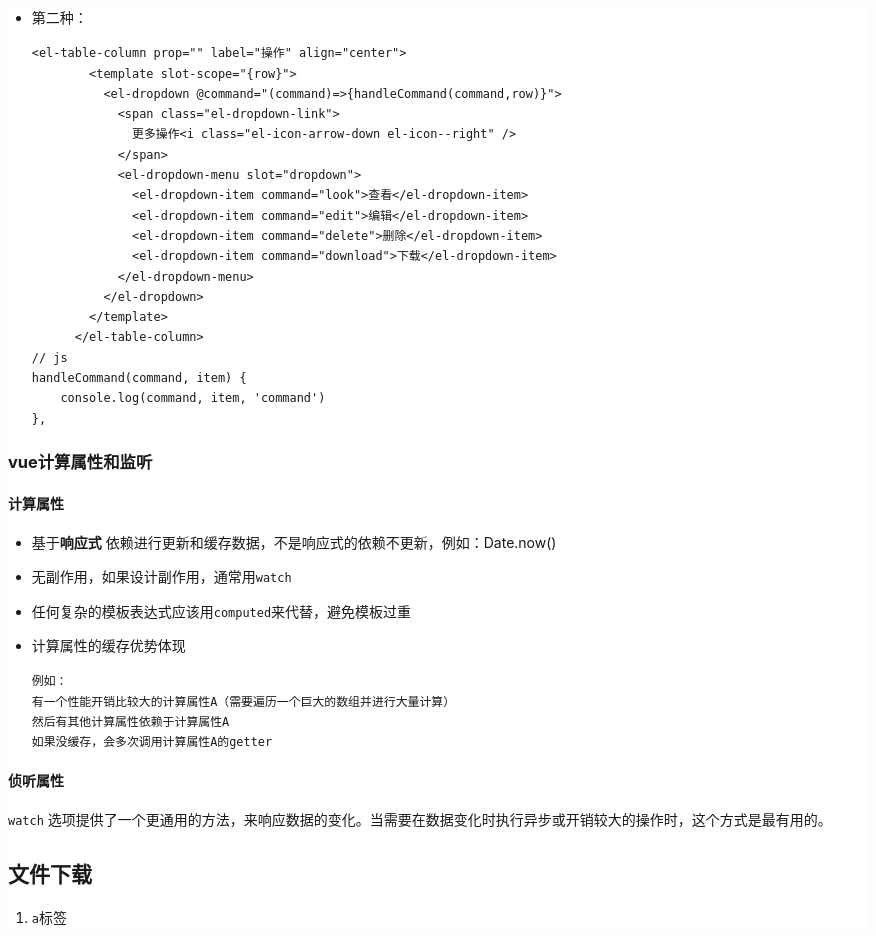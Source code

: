   ```vue
  ```
  
  
  - 第二种：
  
    ```vue
    <el-table-column prop="" label="操作" align="center">
            <template slot-scope="{row}">
              <el-dropdown @command="(command)=>{handleCommand(command,row)}">
                <span class="el-dropdown-link">
                  更多操作<i class="el-icon-arrow-down el-icon--right" />
                </span>
                <el-dropdown-menu slot="dropdown">
                  <el-dropdown-item command="look">查看</el-dropdown-item>
                  <el-dropdown-item command="edit">编辑</el-dropdown-item>
                  <el-dropdown-item command="delete">删除</el-dropdown-item>
                  <el-dropdown-item command="download">下载</el-dropdown-item>
                </el-dropdown-menu>
              </el-dropdown>
            </template>
          </el-table-column>
    // js
    handleCommand(command, item) {
        console.log(command, item, 'command') 
    },
    ```
  
    

### vue计算属性和监听

#### 计算属性

- 基于**响应式** 依赖进行更新和缓存数据，不是响应式的依赖不更新，例如：Date.now()

- 无副作用，如果设计副作用，通常用`watch`

- 任何复杂的模板表达式应该用`computed`来代替，避免模板过重

- 计算属性的缓存优势体现

  ```markdown
  例如：
  有一个性能开销比较大的计算属性A（需要遍历一个巨大的数组并进行大量计算）
  然后有其他计算属性依赖于计算属性A
  如果没缓存，会多次调用计算属性A的getter
  ```

#### 侦听属性

`watch` 选项提供了一个更通用的方法，来响应数据的变化。当需要在数据变化时执行异步或开销较大的操作时，这个方式是最有用的。

## 文件下载

1. `a`标签
